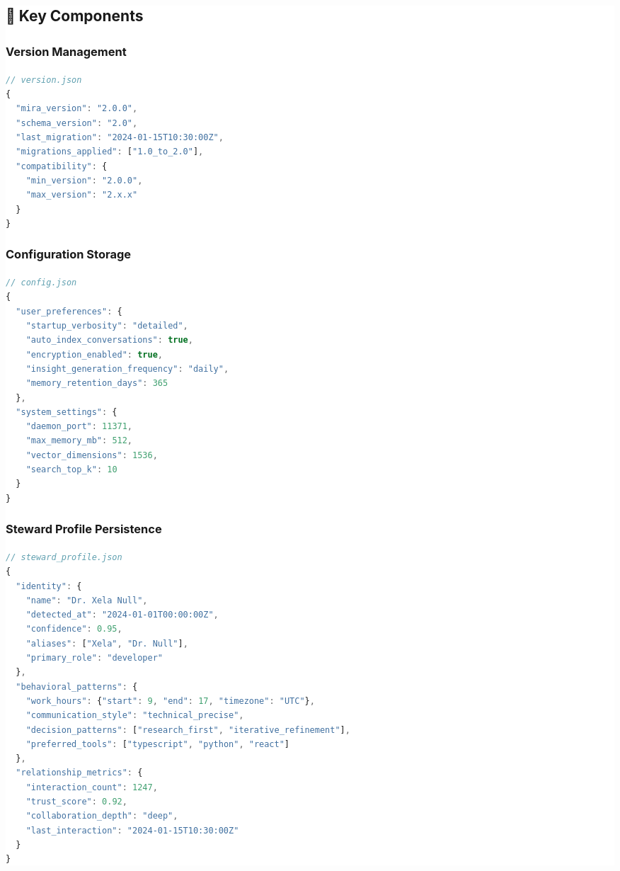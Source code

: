 ## 🔧 Key Components

### Version Management
```typescript
// version.json
{
  "mira_version": "2.0.0",
  "schema_version": "2.0",
  "last_migration": "2024-01-15T10:30:00Z",
  "migrations_applied": ["1.0_to_2.0"],
  "compatibility": {
    "min_version": "2.0.0",
    "max_version": "2.x.x"
  }
}
```

### Configuration Storage
```typescript
// config.json
{
  "user_preferences": {
    "startup_verbosity": "detailed",
    "auto_index_conversations": true,
    "encryption_enabled": true,
    "insight_generation_frequency": "daily",
    "memory_retention_days": 365
  },
  "system_settings": {
    "daemon_port": 11371,
    "max_memory_mb": 512,
    "vector_dimensions": 1536,
    "search_top_k": 10
  }
}
```

### Steward Profile Persistence
```typescript
// steward_profile.json
{
  "identity": {
    "name": "Dr. Xela Null",
    "detected_at": "2024-01-01T00:00:00Z",
    "confidence": 0.95,
    "aliases": ["Xela", "Dr. Null"],
    "primary_role": "developer"
  },
  "behavioral_patterns": {
    "work_hours": {"start": 9, "end": 17, "timezone": "UTC"},
    "communication_style": "technical_precise",
    "decision_patterns": ["research_first", "iterative_refinement"],
    "preferred_tools": ["typescript", "python", "react"]
  },
  "relationship_metrics": {
    "interaction_count": 1247,
    "trust_score": 0.92,
    "collaboration_depth": "deep",
    "last_interaction": "2024-01-15T10:30:00Z"
  }
}
```
